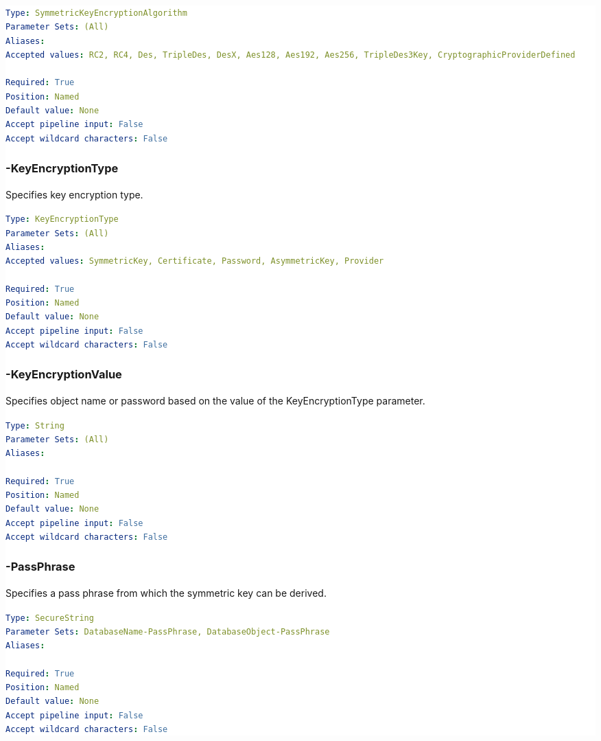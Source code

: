 ```yaml
Type: SymmetricKeyEncryptionAlgorithm
Parameter Sets: (All)
Aliases:
Accepted values: RC2, RC4, Des, TripleDes, DesX, Aes128, Aes192, Aes256, TripleDes3Key, CryptographicProviderDefined

Required: True
Position: Named
Default value: None
Accept pipeline input: False
Accept wildcard characters: False
```

### -KeyEncryptionType
Specifies key encryption type.

```yaml
Type: KeyEncryptionType
Parameter Sets: (All)
Aliases:
Accepted values: SymmetricKey, Certificate, Password, AsymmetricKey, Provider

Required: True
Position: Named
Default value: None
Accept pipeline input: False
Accept wildcard characters: False
```

### -KeyEncryptionValue
Specifies object name or password based on the value of the KeyEncryptionType parameter.

```yaml
Type: String
Parameter Sets: (All)
Aliases:

Required: True
Position: Named
Default value: None
Accept pipeline input: False
Accept wildcard characters: False
```

### -PassPhrase
Specifies a pass phrase from which the symmetric key can be derived.

```yaml
Type: SecureString
Parameter Sets: DatabaseName-PassPhrase, DatabaseObject-PassPhrase
Aliases:

Required: True
Position: Named
Default value: None
Accept pipeline input: False
Accept wildcard characters: False
```
